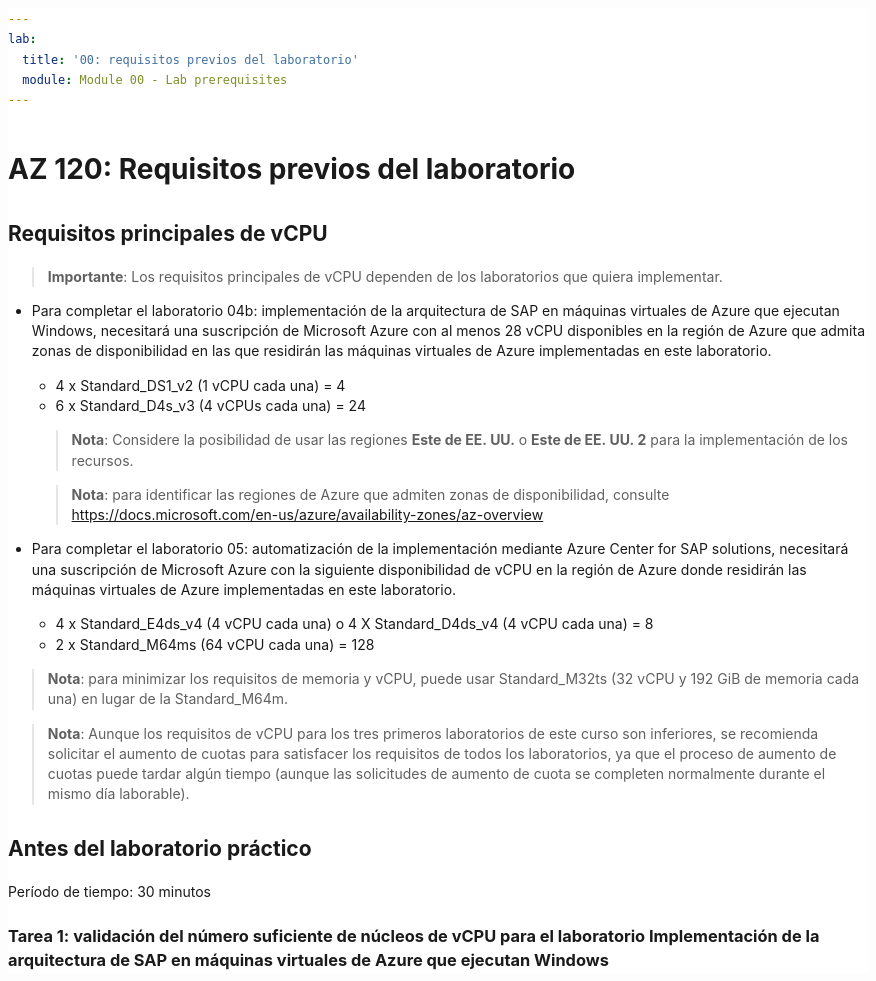```yaml
---
lab:
  title: '00: requisitos previos del laboratorio'
  module: Module 00 - Lab prerequisites
---
```


# AZ 120: Requisitos previos del laboratorio

## Requisitos principales de vCPU

> **Importante**: Los requisitos principales de vCPU dependen de los laboratorios que quiera implementar.

- Para completar el laboratorio 04b: implementación de la arquitectura de SAP en máquinas virtuales de Azure que ejecutan Windows, necesitará una suscripción de Microsoft Azure con al menos 28 vCPU disponibles en la región de Azure que admita zonas de disponibilidad en las que residirán las máquinas virtuales de Azure implementadas en este laboratorio.

    - 4 x Standard_DS1_v2 (1 vCPU cada una) = 4
    - 6 x Standard_D4s_v3 (4 vCPUs cada una) = 24

    > **Nota**: Considere la posibilidad de usar las regiones **Este de EE. UU.** o **Este de EE. UU. 2** para la implementación de los recursos.

    > **Nota**: para identificar las regiones de Azure que admiten zonas de disponibilidad, consulte <https://docs.microsoft.com/en-us/azure/availability-zones/az-overview>

- Para completar el laboratorio 05: automatización de la implementación mediante Azure Center for SAP solutions, necesitará una suscripción de Microsoft Azure con la siguiente disponibilidad de vCPU en la región de Azure donde residirán las máquinas virtuales de Azure implementadas en este laboratorio.

    - 4 x Standard_E4ds_v4 (4 vCPU cada una) o 4 X Standard_D4ds_v4 (4 vCPU cada una) = 8
    - 2 x Standard_M64ms (64 vCPU cada una) = 128

>**Nota**: para minimizar los requisitos de memoria y vCPU, puede usar Standard_M32ts (32 vCPU y 192 GiB de memoria cada una) en lugar de la Standard_M64m.

>**Nota**: Aunque los requisitos de vCPU para los tres primeros laboratorios de este curso son inferiores, se recomienda solicitar el aumento de cuotas para satisfacer los requisitos de todos los laboratorios, ya que el proceso de aumento de cuotas puede tardar algún tiempo (aunque las solicitudes de aumento de cuota se completen normalmente durante el mismo día laborable).

## Antes del laboratorio práctico

Período de tiempo: 30 minutos

### Tarea 1: validación del número suficiente de núcleos de vCPU para el laboratorio Implementación de la arquitectura de SAP en máquinas virtuales de Azure que ejecutan Windows
